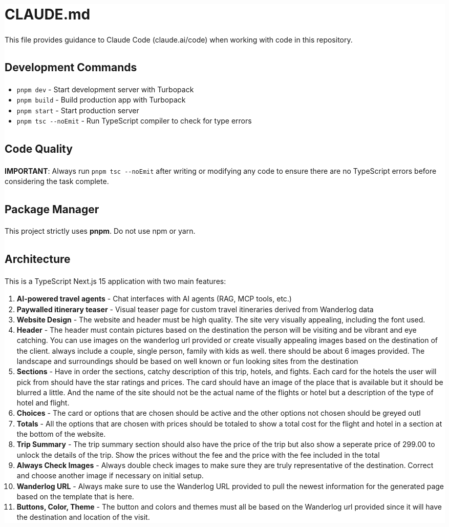 # CLAUDE.md

This file provides guidance to Claude Code (claude.ai/code) when working with code in this repository.

## Development Commands

- `pnpm dev` - Start development server with Turbopack
- `pnpm build` - Build production app with Turbopack
- `pnpm start` - Start production server
- `pnpm tsc --noEmit` - Run TypeScript compiler to check for type errors

## Code Quality

**IMPORTANT**: Always run `pnpm tsc --noEmit` after writing or modifying any code to ensure there are no TypeScript errors before considering the task complete.

## Package Manager

This project strictly uses **pnpm**. Do not use npm or yarn.

## Architecture

This is a TypeScript Next.js 15 application with two main features:

1. **AI-powered travel agents** - Chat interfaces with AI agents (RAG, MCP tools, etc.)
2. **Paywalled itinerary teaser** - Visual teaser page for custom travel itineraries derived from Wanderlog data
3. **Website Design** - The website and header must be high quality. The site very visually appealing, including the font used.
4. **Header** - The header must contain pictures based on the destination the person will be visiting and be vibrant and eye catching. You can use images on the wanderlog url provided or create visually appealing images based on the destination of the client. always include a couple, single person, family with kids as well. there should be about 6 images provided. The landscape and surroundings should be based on well known or fun looking sites from the destination
5. **Sections** - Have in order the sections, catchy description of this trip, hotels, and fights. Each card for the hotels the user will pick from should have the star ratings and prices. The card should have an image of the place that is available but it should be blurred a little. And the name of the site should not be the actual name of the flights or hotel but a description of the type of hotel and flight.
6. **Choices** - The card or options that are chosen should be active and the other options not chosen should be greyed outl
7. **Totals** - All the options that are chosen with prices should be totaled to show a total cost for the flight and hotel in a section at the bottom of the website.
8. **Trip Summary** - The trip summary section should also have the price of the trip but also show a seperate price of 299.00 to unlock the details of the trip. Show the prices without the fee and the price with the fee included in the total
9. **Always Check Images** - Always double check images to make sure they are truly representative of the destination. Correct and choose another image if necessary on initial setup.
10. **Wanderlog URL** - Always make sure to use the Wanderlog URL provided to pull the newest information for the generated page based on the template that is here.
11. **Buttons, Color, Theme** - The button and colors and themes must all be based on the Wanderlog url provided since it will have the destination and location of the visit.
